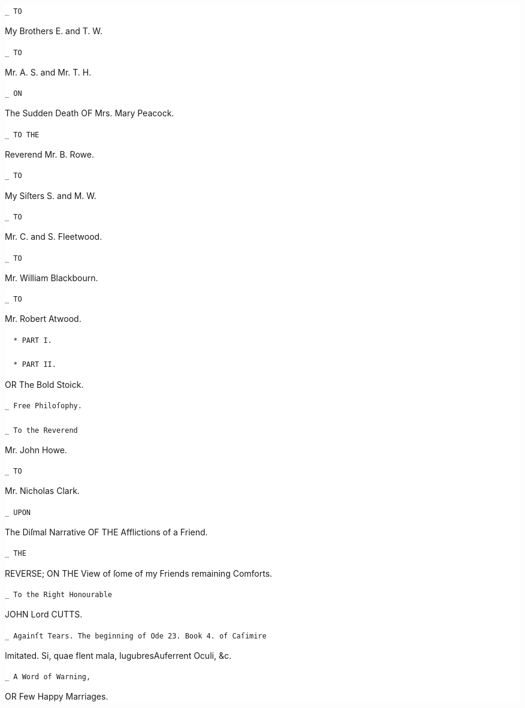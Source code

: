     _ TO
My Brothers E. and T. W.

    _ TO
Mr. A. S. and Mr. T. H.

    _ ON
The Sudden Death
OF
Mrs. Mary Peacock.

    _ TO THE
Reverend Mr. B. Rowe.

    _ TO
My Siſters S. and M. W.

    _ TO
Mr. C. and S. Fleetwood.

    _ TO
Mr. William Blackbourn.

    _ TO
Mr. Robert Atwood.

      * PART I.

      * PART II.
OR
The Bold Stoick.

    _ Free Philoſophy.

    _ To the Reverend
Mr. John Howe.

    _ TO
Mr. Nicholas Clark.

    _ UPON
The Diſmal Narrative
OF THE
Afflictions of a Friend.

    _ THE
REVERSE;
ON THE
View of ſome of my Friends remaining
Comforts.

    _ To the Right Honourable
JOHN Lord CUTTS.

    _ Againſt Tears. The beginning of Ode 23. Book 4. of Caſimire
Imitated. Si, quae flent mala, lugubresAuferrent Oculi, &c.

    _ A Word of Warning,
OR
Few Happy Marriages.
